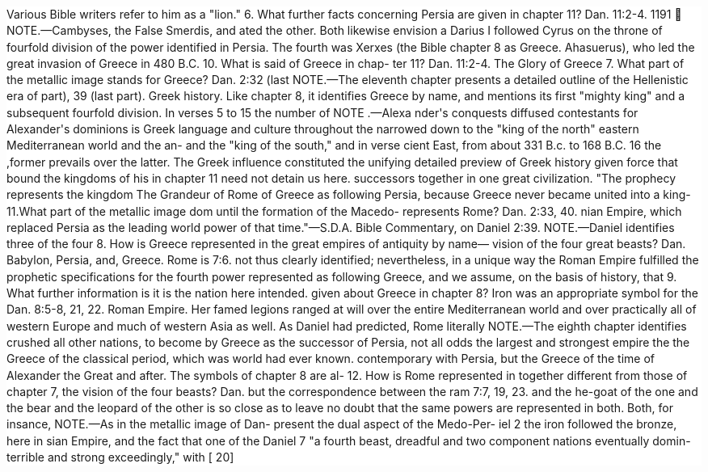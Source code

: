 Various Bible writers refer to him as a
"lion."                                           6. What further facts concerning
                                                Persia are given in chapter 11? Dan.
                                                11:2-4.
                                            1191
  NOTE.—Cambyses, the False Smerdis, and           ated the other. Both likewise envision a
Darius I followed Cyrus on the throne of           fourfold division of the power identified in
Persia. The fourth was Xerxes (the Bible           chapter 8 as Greece.
Ahasuerus), who led the great invasion of
Greece in 480 B.C.                                    10. What is said of Greece in chap-
                                                   ter 11? Dan. 11:2-4.
         The Glory of Greece
   7. What part of the metallic image
stands for Greece? Dan. 2:32 (last                   NOTE.—The eleventh chapter presents a
                                                   detailed outline of the Hellenistic era of
part), 39 (last part).                             Greek history. Like chapter 8, it identifies
                                                   Greece by name, and mentions its first
                                                   "mighty king" and a subsequent fourfold
                                                   division. In verses 5 to 15 the number of
  NOTE .—Alexa nder's conquests diffused           contestants for Alexander's dominions is
Greek language and culture throughout the          narrowed down to the "king of the north"
eastern Mediterranean world and the an-            and the "king of the south," and in verse
cient East, from about 331 B.c. to 168 B.C.        16 the ,former prevails over the latter. The
Greek influence constituted the unifying           detailed preview of Greek history given
force that bound the kingdoms of his               in chapter 11 need not detain us here.
successors together in one great civilization.
  "The prophecy represents the kingdom                    The Grandeur of Rome
of Greece as following Persia, because
Greece never became united into a king-              11.What part of the metallic image
dom until the formation of the Macedo-             represents Rome? Dan. 2:33, 40.
nian Empire, which replaced Persia as the
leading world power of that time."—S.D.A.
Bible Commentary, on Daniel 2:39.
                                                      NOTE.—Daniel identifies three of the four
  8. How is Greece represented in the              great empires of antiquity by name—
vision of the four great beasts? Dan.              Babylon, Persia, and, Greece. Rome is
7:6.                                               not thus clearly identified; nevertheless, in
                                                   a unique way the Roman Empire fulfilled
                                                   the prophetic specifications for the fourth
                                                   power represented as following Greece, and
                                                   we assume, on the basis of history, that
  9. What further information is                   it is the nation here intended.
given about Greece in chapter 8?                      Iron was an appropriate symbol for the
Dan. 8:5-8, 21, 22.                                Roman Empire. Her famed legions ranged
                                                   at will over the entire Mediterranean
                                                   world and over practically all of western
                                                   Europe and much of western Asia as well.
                                                   As Daniel had predicted, Rome literally
  NOTE.—The eighth chapter identifies              crushed all other nations, to become by
Greece as the successor of Persia, not             all odds the largest and strongest empire the
the Greece of the classical period, which was      world had ever known.
contemporary with Persia, but the Greece
of the time of Alexander the Great and
after. The symbols of chapter 8 are al-              12. How is Rome represented in
together different from those of chapter 7,        the vision of the four beasts? Dan.
but the correspondence between the ram             7:7, 19, 23.
and the he-goat of the one and the bear
and the leopard of the other is so close as
to leave no doubt that the same powers
are represented in both. Both, for insance,          NOTE.—As in the metallic image of Dan-
present the dual aspect of the Medo-Per-           iel 2 the iron followed the bronze, here in
sian Empire, and the fact that one of the          Daniel 7 "a fourth beast, dreadful and
two component nations eventually domin-            terrible and strong exceedingly," with
                                            [    20]
